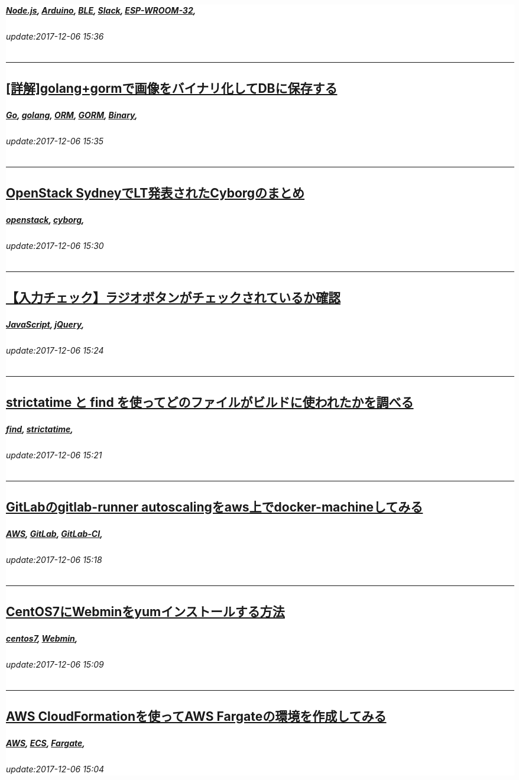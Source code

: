 ##### [Node.js](https://qiita.com/tags/Node.js), [Arduino](https://qiita.com/tags/Arduino), [BLE](https://qiita.com/tags/BLE), [Slack](https://qiita.com/tags/Slack), [ESP-WROOM-32](https://qiita.com/tags/ESP-WROOM-32), 
###### update:2017-12-06 15:36
---
## [[詳解]golang+gormで画像をバイナリ化してDBに保存する](https://qiita.com/1915keke/items/d16ca6a22baac1e74d99)
##### [Go](https://qiita.com/tags/Go), [golang](https://qiita.com/tags/golang), [ORM](https://qiita.com/tags/ORM), [GORM](https://qiita.com/tags/GORM), [Binary](https://qiita.com/tags/Binary), 
###### update:2017-12-06 15:35
---
## [OpenStack SydneyでLT発表されたCyborgのまとめ](https://qiita.com/khrd/items/92539b35811b72a3c73b)
##### [openstack](https://qiita.com/tags/openstack), [cyborg](https://qiita.com/tags/cyborg), 
###### update:2017-12-06 15:30
---
## [【入力チェック】ラジオボタンがチェックされているか確認](https://qiita.com/codeToshiki/items/3d9d931f693132985c3f)
##### [JavaScript](https://qiita.com/tags/JavaScript), [jQuery](https://qiita.com/tags/jQuery), 
###### update:2017-12-06 15:24
---
## [strictatime と find を使ってどのファイルがビルドに使われたかを調べる](https://qiita.com/kot/items/9f35668cc803fb5e3588)
##### [find](https://qiita.com/tags/find), [strictatime](https://qiita.com/tags/strictatime), 
###### update:2017-12-06 15:21
---
## [GitLabのgitlab-runner autoscalingをaws上でdocker-machineしてみる](https://qiita.com/tsgkdt/items/7065d1681e8f7c6e9e07)
##### [AWS](https://qiita.com/tags/AWS), [GitLab](https://qiita.com/tags/GitLab), [GitLab-CI](https://qiita.com/tags/GitLab-CI), 
###### update:2017-12-06 15:18
---
## [CentOS7にWebminをyumインストールする方法](https://qiita.com/SkyLaptor/items/45081c23ebee09247626)
##### [centos7](https://qiita.com/tags/centos7), [Webmin](https://qiita.com/tags/Webmin), 
###### update:2017-12-06 15:09
---
## [AWS CloudFormationを使ってAWS Fargateの環境を作成してみる](https://qiita.com/isleys/items/eaebbffb24be2c7cbcd3)
##### [AWS](https://qiita.com/tags/AWS), [ECS](https://qiita.com/tags/ECS), [Fargate](https://qiita.com/tags/Fargate), 
###### update:2017-12-06 15:04